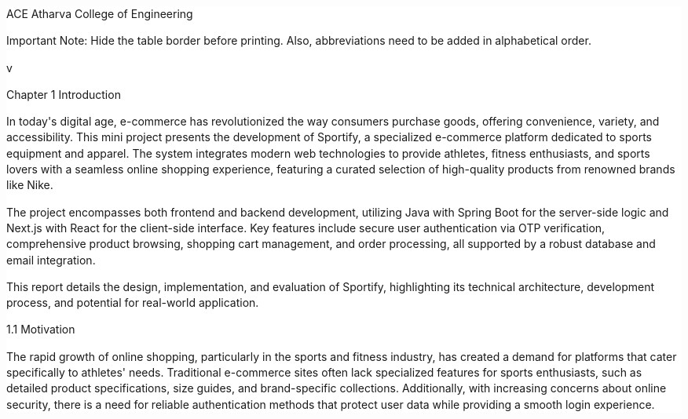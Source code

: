 ACE
Atharva College of Engineering






























Important Note: Hide the table border before printing.
Also, abbreviations need to be added in alphabetical order.











v

Chapter 1
Introduction

In today's digital age, e-commerce has revolutionized the way consumers purchase goods, offering convenience, variety, and accessibility. This mini project presents the development of Sportify, a specialized e-commerce platform dedicated to sports equipment and apparel. The system integrates modern web technologies to provide athletes, fitness enthusiasts, and sports lovers with a seamless online shopping experience, featuring a curated selection of high-quality products from renowned brands like Nike.

The project encompasses both frontend and backend development, utilizing Java with Spring Boot for the server-side logic and Next.js with React for the client-side interface. Key features include secure user authentication via OTP verification, comprehensive product browsing, shopping cart management, and order processing, all supported by a robust database and email integration.

This report details the design, implementation, and evaluation of Sportify, highlighting its technical architecture, development process, and potential for real-world application.





1.1 Motivation

The rapid growth of online shopping, particularly in the sports and fitness industry, has created a demand for platforms that cater specifically to athletes' needs. Traditional e-commerce sites often lack specialized features for sports enthusiasts, such as detailed product specifications, size guides, and brand-specific collections. Additionally, with increasing concerns about online security, there is a need for reliable authentication methods that protect user data while providing a smooth login experience.
